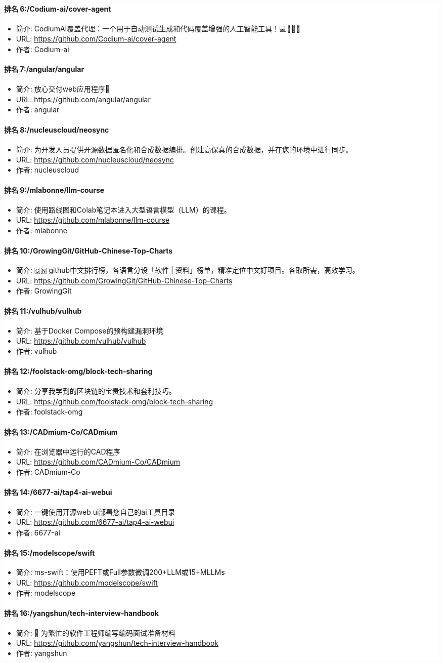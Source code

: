 #### 排名 6:/Codium-ai/cover-agent
- 简介: CodiumAI覆盖代理：一个用于自动测试生成和代码覆盖增强的人工智能工具！💻🤖🧪🐞
- URL: https://github.com/Codium-ai/cover-agent
- 作者: Codium-ai 

#### 排名 7:/angular/angular
- 简介: 放心交付web应用程序🚀
- URL: https://github.com/angular/angular
- 作者: angular 

#### 排名 8:/nucleuscloud/neosync
- 简介: 为开发人员提供开源数据匿名化和合成数据编排。创建高保真的合成数据，并在您的环境中进行同步。
- URL: https://github.com/nucleuscloud/neosync
- 作者: nucleuscloud 

#### 排名 9:/mlabonne/llm-course
- 简介: 使用路线图和Colab笔记本进入大型语言模型（LLM）的课程。
- URL: https://github.com/mlabonne/llm-course
- 作者: mlabonne 

#### 排名 10:/GrowingGit/GitHub-Chinese-Top-Charts
- 简介: 🇨🇳 github中文排行榜，各语言分设「软件 | 资料」榜单，精准定位中文好项目。各取所需，高效学习。
- URL: https://github.com/GrowingGit/GitHub-Chinese-Top-Charts
- 作者: GrowingGit 

#### 排名 11:/vulhub/vulhub
- 简介: 基于Docker Compose的预构建漏洞环境
- URL: https://github.com/vulhub/vulhub
- 作者: vulhub 

#### 排名 12:/foolstack-omg/block-tech-sharing
- 简介: 分享我学到的区块链的宝贵技术和套利技巧。
- URL: https://github.com/foolstack-omg/block-tech-sharing
- 作者: foolstack-omg 

#### 排名 13:/CADmium-Co/CADmium
- 简介: 在浏览器中运行的CAD程序
- URL: https://github.com/CADmium-Co/CADmium
- 作者: CADmium-Co 

#### 排名 14:/6677-ai/tap4-ai-webui
- 简介: 一键使用开源web ui部署您自己的ai工具目录
- URL: https://github.com/6677-ai/tap4-ai-webui
- 作者: 6677-ai 

#### 排名 15:/modelscope/swift
- 简介: ms-swift：使用PEFT或Full参数微调200+LLM或15+MLLMs
- URL: https://github.com/modelscope/swift
- 作者: modelscope 

#### 排名 16:/yangshun/tech-interview-handbook
- 简介: 💯 为繁忙的软件工程师编写编码面试准备材料
- URL: https://github.com/yangshun/tech-interview-handbook
- 作者: yangshun 
